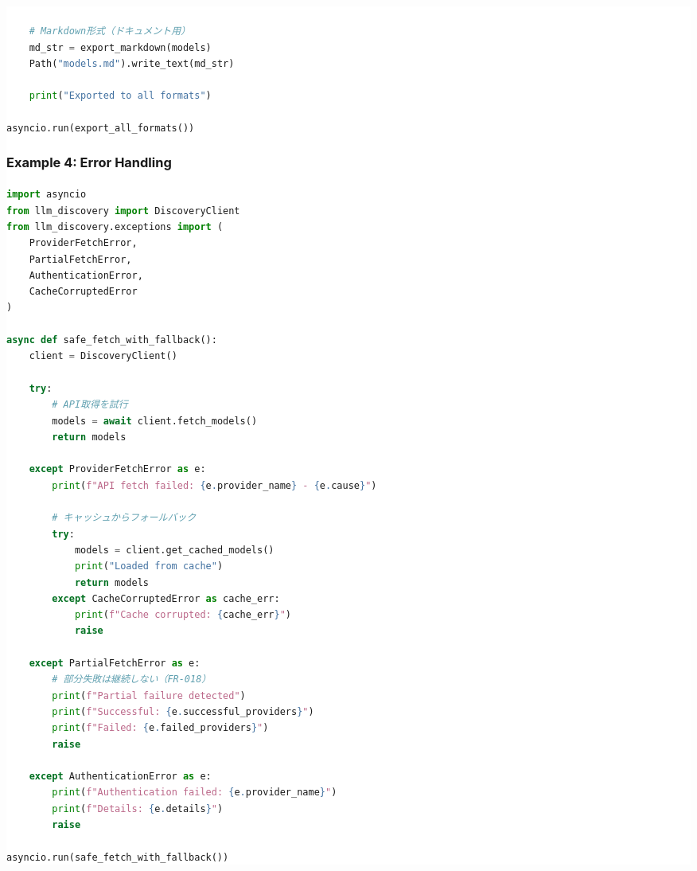 ```python

    # Markdown形式（ドキュメント用）
    md_str = export_markdown(models)
    Path("models.md").write_text(md_str)

    print("Exported to all formats")

asyncio.run(export_all_formats())
```

### Example 4: Error Handling

```python
import asyncio
from llm_discovery import DiscoveryClient
from llm_discovery.exceptions import (
    ProviderFetchError,
    PartialFetchError,
    AuthenticationError,
    CacheCorruptedError
)

async def safe_fetch_with_fallback():
    client = DiscoveryClient()

    try:
        # API取得を試行
        models = await client.fetch_models()
        return models

    except ProviderFetchError as e:
        print(f"API fetch failed: {e.provider_name} - {e.cause}")

        # キャッシュからフォールバック
        try:
            models = client.get_cached_models()
            print("Loaded from cache")
            return models
        except CacheCorruptedError as cache_err:
            print(f"Cache corrupted: {cache_err}")
            raise

    except PartialFetchError as e:
        # 部分失敗は継続しない（FR-018）
        print(f"Partial failure detected")
        print(f"Successful: {e.successful_providers}")
        print(f"Failed: {e.failed_providers}")
        raise

    except AuthenticationError as e:
        print(f"Authentication failed: {e.provider_name}")
        print(f"Details: {e.details}")
        raise

asyncio.run(safe_fetch_with_fallback())
```
